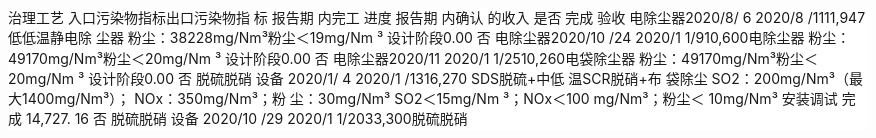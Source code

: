 治理工艺
入口污染物指标出口污染物指
标
报告期
内完工
进度
报告期
内确认
的收入
是否
完成
验收
电除尘器2020/8/
6
2020/8
/1111,947低低温静电除
尘器
粉尘：38228mg/Nm³粉尘＜19mg/Nm
³
设计阶段0.00
否
电除尘器2020/10
/24
2020/1
1/910,600电除尘器
粉尘：49170mg/Nm³粉尘＜20mg/Nm
³
设计阶段0.00
否
电除尘器2020/11
2020/1
1/2510,260电袋除尘器
粉尘：49170mg/Nm³粉尘＜20mg/Nm
³
设计阶段0.00
否
脱硫脱硝
设备
2020/1/
4
2020/1
/1316,270
SDS脱硫+中低
温SCR脱硝+布
袋除尘
SO2：200mg/Nm³（最
大1400mg/Nm³）；
NOx：350mg/Nm³；粉
尘：30mg/Nm³
SO2＜15mg/Nm
³；NOx＜100
mg/Nm³；粉尘＜
10mg/Nm³
安装调试
完成
14,727.
16
否
脱硫脱硝
设备
2020/10
/29
2020/1
1/2033,300脱硫脱硝